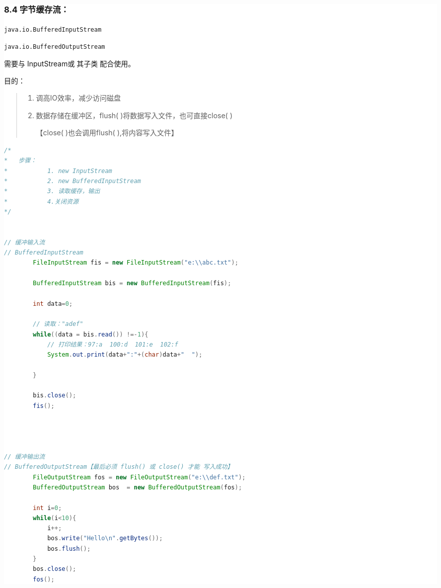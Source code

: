 


### 8.4 字节缓存流：

`java.io.BufferedInputStream`

`java.io.BufferedOutputStream`



需要与 InputStream或 其子类 配合使用。

目的：

>   1.  调高IO效率，减少访问磁盘
>
>   2.  数据存储在缓冲区，flush( )将数据写入文件，也可直接close( )
>
>       【close( )也会调用flush( ),将内容写入文件】

```java
/*
*	步骤：
*			1. new InputStream
*			2. new BufferedInputStream
*			3. 读取缓存，输出
*			4.关闭资源
*/


// 缓冲输入流
// BufferedInputStream 
        FileInputStream fis = new FileInputStream("e:\\abc.txt");

        BufferedInputStream bis = new BufferedInputStream(fis);

        int data=0;
		
		// 读取："adef"
        while((data = bis.read()) !=-1){
            // 打印结果：97:a  100:d  101:e  102:f 
            System.out.print(data+":"+(char)data+"  ");
            
        }

        bis.close();
		fis();




// 缓冲输出流
// BufferedOutputStream【最后必须 flush() 或 close() 才能 写入成功】
	    FileOutputStream fos = new FileOutputStream("e:\\def.txt");
        BufferedOutputStream bos  = new BufferedOutputStream(fos);

        int i=0;
        while(i<10){
            i++;
            bos.write("Hello\n".getBytes());
            bos.flush();
        }
		bos.close();
		fos();
```
